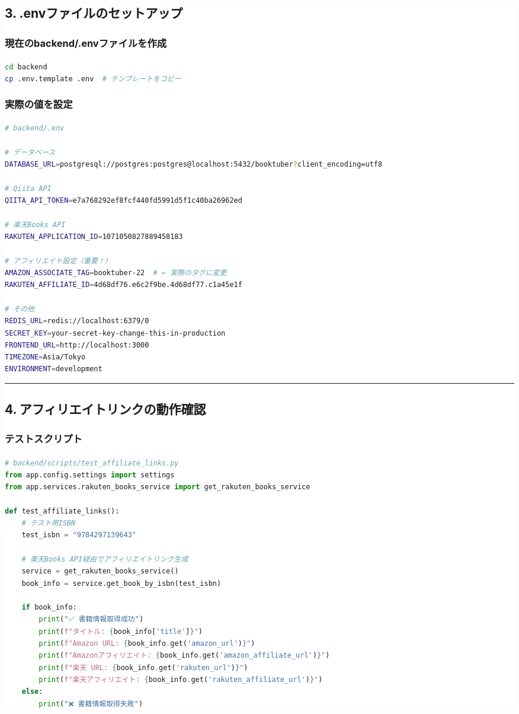 
## 3. .envファイルのセットアップ

### 現在のbackend/.envファイルを作成

```bash
cd backend
cp .env.template .env  # テンプレートをコピー
```

### 実際の値を設定

```bash
# backend/.env

# データベース
DATABASE_URL=postgresql://postgres:postgres@localhost:5432/booktuber?client_encoding=utf8

# Qiita API
QIITA_API_TOKEN=e7a768292ef8fcf440fd5991d5f1c40ba26962ed

# 楽天Books API
RAKUTEN_APPLICATION_ID=1071050827889458183

# アフィリエイト設定（重要！）
AMAZON_ASSOCIATE_TAG=booktuber-22  # ← 実際のタグに変更
RAKUTEN_AFFILIATE_ID=4d68df76.e6c2f9be.4d68df77.c1a45e1f

# その他
REDIS_URL=redis://localhost:6379/0
SECRET_KEY=your-secret-key-change-this-in-production
FRONTEND_URL=http://localhost:3000
TIMEZONE=Asia/Tokyo
ENVIRONMENT=development
```

---

## 4. アフィリエイトリンクの動作確認

### テストスクリプト

```python
# backend/scripts/test_affiliate_links.py
from app.config.settings import settings
from app.services.rakuten_books_service import get_rakuten_books_service

def test_affiliate_links():
    # テスト用ISBN
    test_isbn = "9784297139643"
    
    # 楽天Books API経由でアフィリエイトリンク生成
    service = get_rakuten_books_service()
    book_info = service.get_book_by_isbn(test_isbn)
    
    if book_info:
        print("✅ 書籍情報取得成功")
        print(f"タイトル: {book_info['title']}")
        print(f"Amazon URL: {book_info.get('amazon_url')}")
        print(f"Amazonアフィリエイト: {book_info.get('amazon_affiliate_url')}")
        print(f"楽天 URL: {book_info.get('rakuten_url')}")
        print(f"楽天アフィリエイト: {book_info.get('rakuten_affiliate_url')}")
    else:
        print("❌ 書籍情報取得失敗")
```